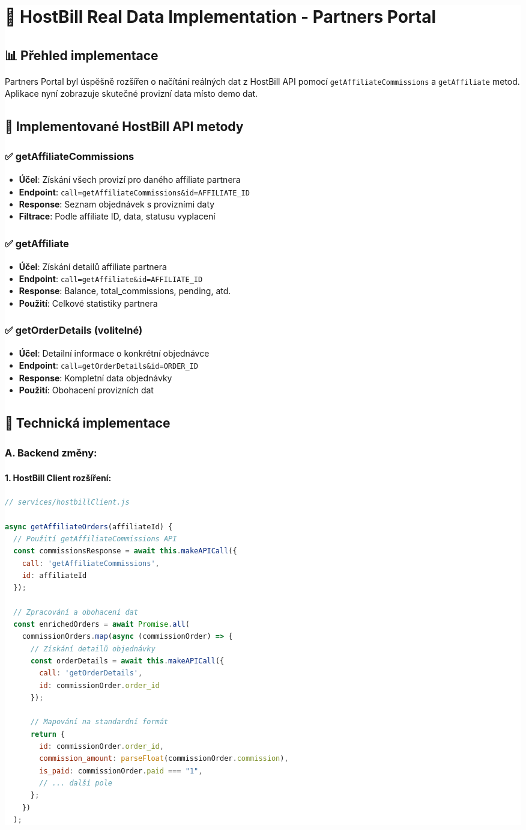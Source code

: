 # 🔄 HostBill Real Data Implementation - Partners Portal

## 📊 **Přehled implementace**

Partners Portal byl úspěšně rozšířen o načítání reálných dat z HostBill API pomocí `getAffiliateCommissions` a `getAffiliate` metod. Aplikace nyní zobrazuje skutečné provizní data místo demo dat.

## 🎯 **Implementované HostBill API metody**

### **✅ getAffiliateCommissions**
- **Účel**: Získání všech provizí pro daného affiliate partnera
- **Endpoint**: `call=getAffiliateCommissions&id=AFFILIATE_ID`
- **Response**: Seznam objednávek s provizními daty
- **Filtrace**: Podle affiliate ID, data, statusu vyplacení

### **✅ getAffiliate**
- **Účel**: Získání detailů affiliate partnera
- **Endpoint**: `call=getAffiliate&id=AFFILIATE_ID`
- **Response**: Balance, total_commissions, pending, atd.
- **Použití**: Celkové statistiky partnera

### **✅ getOrderDetails** (volitelné)
- **Účel**: Detailní informace o konkrétní objednávce
- **Endpoint**: `call=getOrderDetails&id=ORDER_ID`
- **Response**: Kompletní data objednávky
- **Použití**: Obohacení provizních dat

## 🔧 **Technická implementace**

### **A. Backend změny:**

#### **1. HostBill Client rozšíření:**
```javascript
// services/hostbillClient.js

async getAffiliateOrders(affiliateId) {
  // Použití getAffiliateCommissions API
  const commissionsResponse = await this.makeAPICall({
    call: 'getAffiliateCommissions',
    id: affiliateId
  });
  
  // Zpracování a obohacení dat
  const enrichedOrders = await Promise.all(
    commissionOrders.map(async (commissionOrder) => {
      // Získání detailů objednávky
      const orderDetails = await this.makeAPICall({
        call: 'getOrderDetails',
        id: commissionOrder.order_id
      });
      
      // Mapování na standardní formát
      return {
        id: commissionOrder.order_id,
        commission_amount: parseFloat(commissionOrder.commission),
        is_paid: commissionOrder.paid === "1",
        // ... další pole
      };
    })
  );
```
